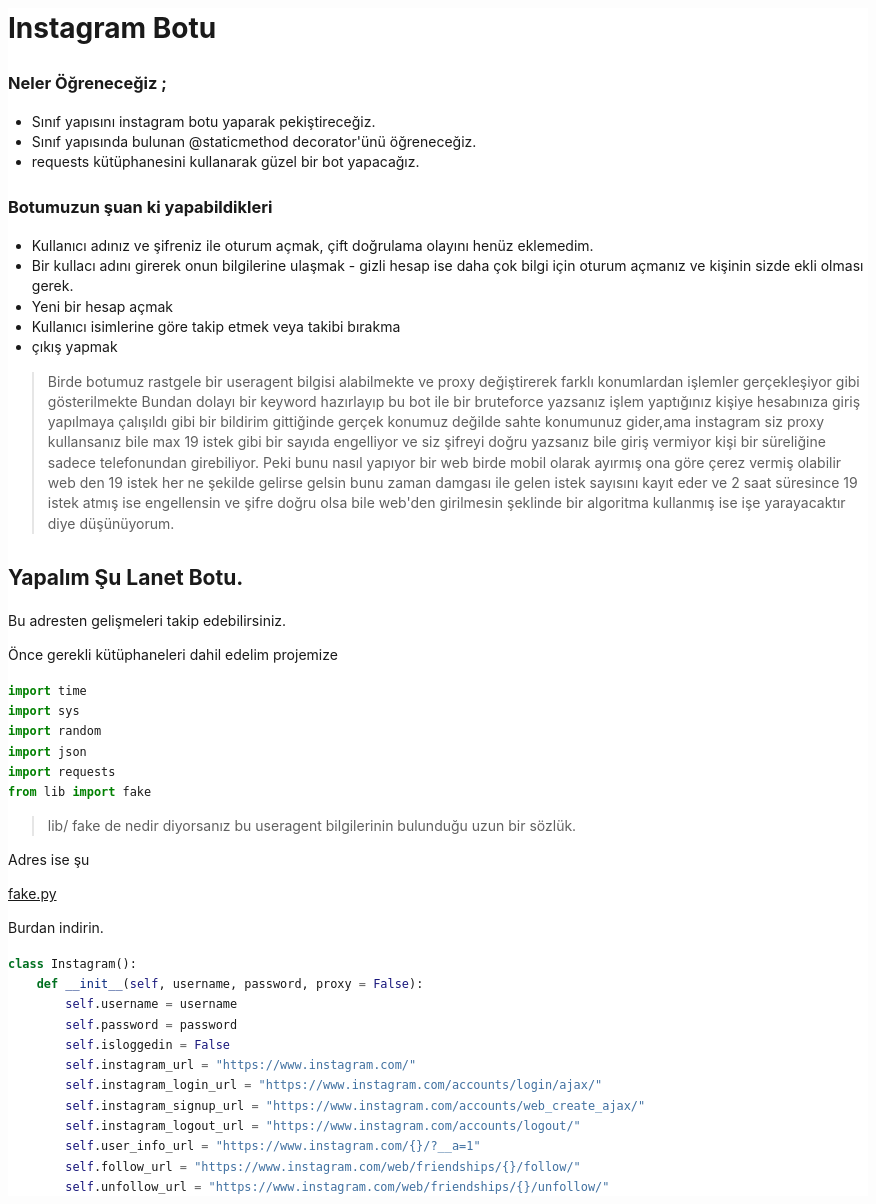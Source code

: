 # Instagram Botu

### Neler Öğreneceğiz ;

- Sınıf yapısını instagram botu yaparak pekiştireceğiz.
- Sınıf yapısında bulunan @staticmethod decorator'ünü öğreneceğiz.
- requests kütüphanesini kullanarak güzel bir bot yapacağız.

### Botumuzun şuan ki yapabildikleri

- Kullanıcı adınız ve şifreniz ile oturum açmak, çift doğrulama olayını henüz eklemedim.
- Bir kullacı adını girerek onun bilgilerine ulaşmak - gizli hesap ise daha çok bilgi
  için oturum açmanız ve kişinin sizde ekli olması gerek.
- Yeni bir hesap açmak
- Kullanıcı isimlerine göre takip etmek veya takibi bırakma
- çıkış yapmak

> Birde botumuz rastgele bir useragent bilgisi alabilmekte ve proxy değiştirerek farklı
> konumlardan işlemler gerçekleşiyor gibi gösterilmekte Bundan dolayı bir keyword
> hazırlayıp bu bot ile bir bruteforce yazsanız işlem yaptığınız kişiye hesabınıza giriş
> yapılmaya çalışıldı gibi bir bildirim gittiğinde gerçek konumuz değilde sahte
> konumunuz gider,ama instagram siz proxy kullansanız bile max 19 istek gibi bir sayıda
> engelliyor ve siz şifreyi doğru yazsanız bile giriş vermiyor kişi bir süreliğine
> sadece telefonundan girebiliyor. Peki bunu nasıl yapıyor bir web birde mobil olarak
> ayırmış ona göre çerez vermiş olabilir web den 19 istek her ne şekilde gelirse gelsin
> bunu zaman damgası ile gelen istek sayısını kayıt eder ve 2 saat süresince 19 istek
> atmış ise engellensin ve şifre doğru olsa bile web'den girilmesin şeklinde bir
> algoritma kullanmış ise işe yarayacaktır diye düşünüyorum.

## Yapalım Şu Lanet Botu.

Bu adresten gelişmeleri takip edebilirsiniz.

Önce gerekli kütüphaneleri dahil edelim projemize

```python
import time
import sys
import random
import json
import requests
from lib import fake
```

> lib/ fake de nedir diyorsanız bu useragent bilgilerinin bulunduğu uzun bir sözlük.

Adres ise şu

[fake.py](https://github.com/hakancelik96/instagram/blob/e9d1919b2f0cd3e299b997d6fe7314f9dfdfd73c/src/lib/fake.py)

Burdan indirin.

```python
class Instagram():
    def __init__(self, username, password, proxy = False):
        self.username = username
        self.password = password
        self.isloggedin = False
        self.instagram_url = "https://www.instagram.com/"
        self.instagram_login_url = "https://www.instagram.com/accounts/login/ajax/"
        self.instagram_signup_url = "https://www.instagram.com/accounts/web_create_ajax/"
        self.instagram_logout_url = "https://www.instagram.com/accounts/logout/"
        self.user_info_url = "https://www.instagram.com/{}/?__a=1"
        self.follow_url = "https://www.instagram.com/web/friendships/{}/follow/"
        self.unfollow_url = "https://www.instagram.com/web/friendships/{}/unfollow/"
```